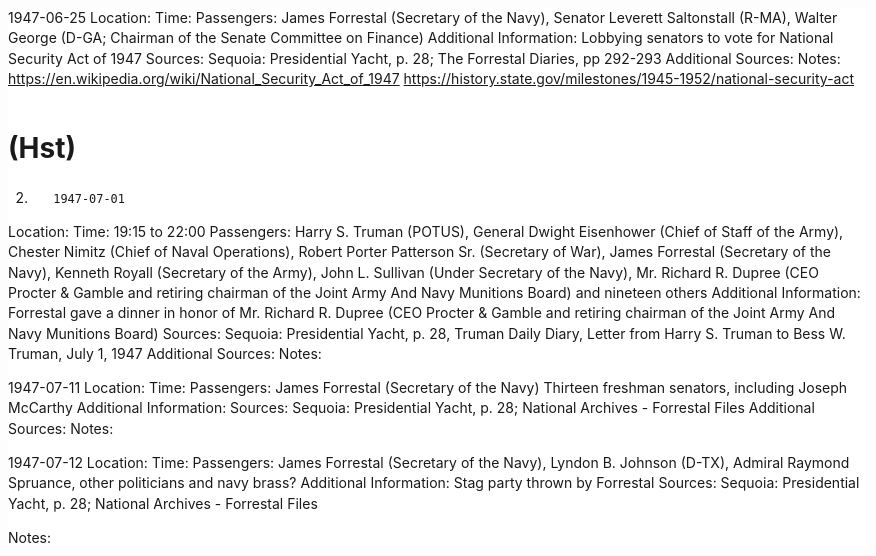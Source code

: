 1947-06-25
Location:
Time:
Passengers: James Forrestal (Secretary of the Navy), Senator Leverett Saltonstall (R-MA), Walter George (D-GA; Chairman of the Senate Committee on Finance)
Additional Information: Lobbying senators to vote for National Security Act of 1947
Sources: Sequoia: Presidential Yacht, p. 28; The Forrestal Diaries, pp 292-293
Additional Sources:
Notes: https://en.wikipedia.org/wiki/National_Security_Act_of_1947
https://history.state.gov/milestones/1945-1952/national-security-act


# (Hst)
2.        1947-07-01
Location:
Time: 19:15 to 22:00
Passengers: Harry S. Truman (POTUS), General Dwight Eisenhower (Chief of Staff of the Army), Chester Nimitz (Chief of Naval Operations), Robert Porter Patterson Sr. (Secretary of War), James Forrestal (Secretary of the Navy), Kenneth Royall (Secretary of the Army), John L. Sullivan (Under Secretary of the Navy), Mr. Richard R. Dupree (CEO Procter & Gamble and retiring chairman of the Joint Army And Navy Munitions Board) and nineteen others
Additional Information: Forrestal gave a dinner in honor of Mr. Richard R. Dupree (CEO Procter & Gamble and retiring chairman of the Joint Army And Navy Munitions Board)
Sources: Sequoia: Presidential Yacht, p. 28, Truman Daily Diary, Letter from Harry S. Truman to Bess W. Truman, July 1, 1947
Additional Sources:
Notes:




1947-07-11
Location:
Time:
Passengers: James Forrestal (Secretary of the Navy) Thirteen freshman senators, including Joseph McCarthy
Additional Information:
Sources: Sequoia: Presidential Yacht, p. 28; National Archives - Forrestal Files
Additional Sources:
Notes:


1947-07-12
Location:
Time:
Passengers: James Forrestal (Secretary of the Navy), Lyndon B. Johnson (D-TX), Admiral Raymond Spruance, other politicians and navy brass?
Additional Information: Stag party thrown by Forrestal
Sources: Sequoia: Presidential Yacht, p. 28; National Archives - Forrestal Files


Notes:


